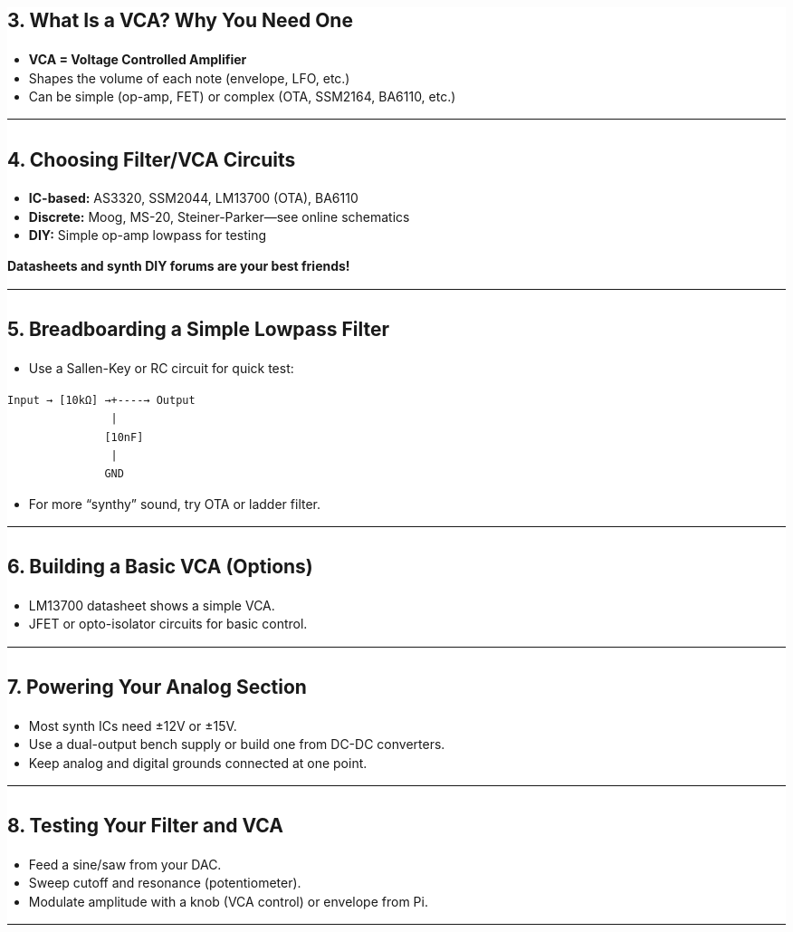 ## 3. What Is a VCA? Why You Need One

- **VCA = Voltage Controlled Amplifier**
- Shapes the volume of each note (envelope, LFO, etc.)
- Can be simple (op-amp, FET) or complex (OTA, SSM2164, BA6110, etc.)

---

## 4. Choosing Filter/VCA Circuits

- **IC-based:** AS3320, SSM2044, LM13700 (OTA), BA6110
- **Discrete:** Moog, MS-20, Steiner-Parker—see online schematics
- **DIY:** Simple op-amp lowpass for testing

**Datasheets and synth DIY forums are your best friends!**

---

## 5. Breadboarding a Simple Lowpass Filter

- Use a Sallen-Key or RC circuit for quick test:
```text
Input → [10kΩ] →+----→ Output
                |
               [10nF]
                |
               GND
```
- For more “synthy” sound, try OTA or ladder filter.

---

## 6. Building a Basic VCA (Options)

- LM13700 datasheet shows a simple VCA.
- JFET or opto-isolator circuits for basic control.

---

## 7. Powering Your Analog Section

- Most synth ICs need ±12V or ±15V.
- Use a dual-output bench supply or build one from DC-DC converters.
- Keep analog and digital grounds connected at one point.

---

## 8. Testing Your Filter and VCA

- Feed a sine/saw from your DAC.
- Sweep cutoff and resonance (potentiometer).
- Modulate amplitude with a knob (VCA control) or envelope from Pi.

---